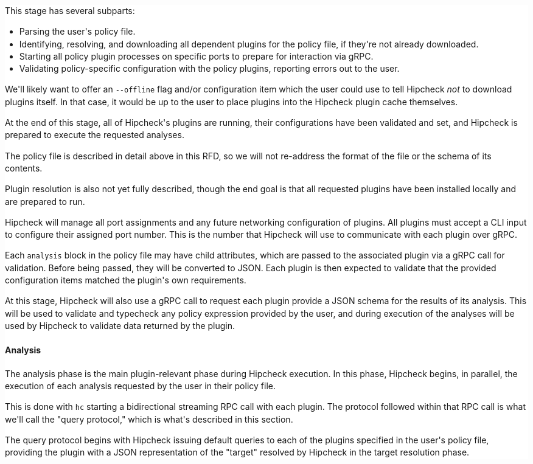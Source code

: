 This stage has several subparts:

- Parsing the user's policy file.
- Identifying, resolving, and downloading all dependent plugins for the
  policy file, if they're not already downloaded.
- Starting all policy plugin processes on specific ports to prepare for
  interaction via gRPC.
- Validating policy-specific configuration with the policy plugins,
  reporting errors out to the user.

We'll likely want to offer an `--offline` flag and/or configuration
item which the user could use to tell Hipcheck _not_ to download
plugins itself. In that case, it would be up to the user to place
plugins into the Hipcheck plugin cache themselves.

At the end of this stage, all of Hipcheck's plugins are running, their
configurations have been validated and set, and Hipcheck is prepared to
execute the requested analyses.

The policy file is described in detail above in this RFD, so we will not
re-address the format of the file or  the schema of its contents.

Plugin resolution is also not yet fully described, though the end goal
is that all requested plugins have been installed locally and are prepared
to run.

Hipcheck will manage all port assignments and any future networking
configuration of plugins. All plugins must accept a CLI input to configure
their assigned port number. This is the number that Hipcheck will use
to communicate with each plugin over gRPC.

Each `analysis` block in the policy file may have child attributes, which
are passed to the associated plugin via a gRPC call for validation. Before
being passed, they will be converted to JSON. Each plugin is then expected
to validate that the provided configuration items matched the plugin's
own requirements.

At this stage, Hipcheck will also use a gRPC call to request each plugin
provide a JSON schema for the results of its analysis. This will be used
to validate and typecheck any policy expression provided by the user,
and during execution of the analyses will be used by Hipcheck to validate
data returned by the plugin.

#### Analysis

The analysis phase is the main plugin-relevant phase during Hipcheck
execution. In this phase, Hipcheck begins, in parallel, the execution of
each analysis requested by the user in their policy file.

This is done with `hc` starting a bidirectional streaming RPC call with
each plugin. The protocol followed within that RPC call is what we'll call the
"query protocol," which is what's described in this section.

The query protocol begins with Hipcheck issuing default queries to each
of the plugins specified in the user's policy file, providing the plugin with
a JSON representation of the "target" resolved by Hipcheck in the target
resolution phase.
